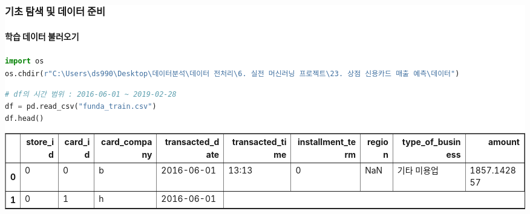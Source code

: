 ### 기초 탐색 및 데이터 준비

#### 학습 데이터 불러오기


```python
import os
os.chdir(r"C:\Users\ds990\Desktop\데이터분석\데이터 전처리\6. 실전 머신러닝 프로젝트\23. 상점 신용카드 매출 예측\데이터")
```


```python
# df의 시간 범위 : 2016-06-01 ~ 2019-02-28
df = pd.read_csv("funda_train.csv")
df.head()
```




<div>
<style scoped>
    .dataframe tbody tr th:only-of-type {
        vertical-align: middle;
    }

    .dataframe tbody tr th {
        vertical-align: top;
    }

    .dataframe thead th {
        text-align: right;
    }
</style>
<table border="1" class="dataframe">
  <thead>
    <tr style="text-align: right;">
      <th></th>
      <th>store_id</th>
      <th>card_id</th>
      <th>card_company</th>
      <th>transacted_date</th>
      <th>transacted_time</th>
      <th>installment_term</th>
      <th>region</th>
      <th>type_of_business</th>
      <th>amount</th>
    </tr>
  </thead>
  <tbody>
    <tr>
      <th>0</th>
      <td>0</td>
      <td>0</td>
      <td>b</td>
      <td>2016-06-01</td>
      <td>13:13</td>
      <td>0</td>
      <td>NaN</td>
      <td>기타 미용업</td>
      <td>1857.142857</td>
    </tr>
    <tr>
      <th>1</th>
      <td>0</td>
      <td>1</td>
      <td>h</td>
      <td>2016-06-01</td>
